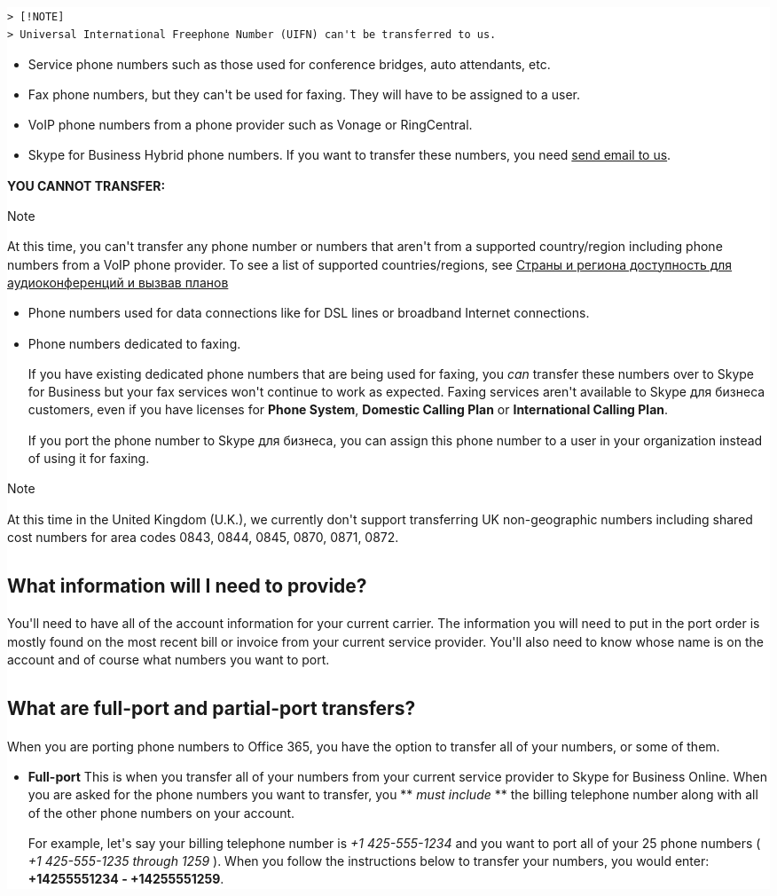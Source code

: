     > [!NOTE]
    > Universal International Freephone Number (UIFN) can't be transferred to us. 
  
- Service phone numbers such as those used for conference bridges, auto attendants, etc.
    
- Fax phone numbers, but they can't be used for faxing. They will have to be assigned to a user.
    
- VoIP phone numbers from a phone provider such as Vonage or RingCentral.
    
- Skype for Business Hybrid phone numbers. If you want to transfer these numbers, you need [send email to us](ptn@microsoft.com).
    
 **YOU CANNOT TRANSFER:**
  
> [!NOTE]
> At this time, you can't transfer any phone number or numbers that aren't from a supported country/region including phone numbers from a VoIP phone provider. To see a list of supported countries/regions, see [Страны и региона доступность для аудиоконференций и вызвав планов](../countries-and-region-availability-for-audio-conferencing-and-calling-plans/countries-and-region-availability-for-audio-conferencing-and-calling-plans.md)
  
- Phone numbers used for data connections like for DSL lines or broadband Internet connections.
    
- Phone numbers dedicated to faxing.
    
    If you have existing dedicated phone numbers that are being used for faxing, you  *can*  transfer these numbers over to Skype for Business but your fax services won't continue to work as expected. Faxing services aren't available to Skype для бизнеса customers, even if you have licenses for **Phone System**, **Domestic Calling Plan** or **International Calling Plan**.
    
    If you port the phone number to Skype для бизнеса, you can assign this phone number to a user in your organization instead of using it for faxing.
    
> [!NOTE]
> At this time in the United Kingdom (U.K.), we currently don't support transferring UK non-geographic numbers including shared cost numbers for area codes 0843, 0844, 0845, 0870, 0871, 0872. 
  
## What information will I need to provide?

You'll need to have all of the account information for your current carrier. The information you will need to put in the port order is mostly found on the most recent bill or invoice from your current service provider. You'll also need to know whose name is on the account and of course what numbers you want to port.
  
## What are full-port and partial-port transfers?

When you are porting phone numbers to Office 365, you have the option to transfer all of your numbers, or some of them.
  
- **Full-port** This is when you transfer all of your numbers from your current service provider to Skype for Business Online. When you are asked for the phone numbers you want to transfer, you ** *must include* ** the billing telephone number along with all of the other phone numbers on your account.
    
    For example, let's say your billing telephone number is  *+1 425-555-1234*  and you want to port all of your 25 phone numbers ( *+1 425-555-1235 through 1259*  ). When you follow the instructions below to transfer your numbers, you would enter: **+14255551234 - +14255551259**.
    